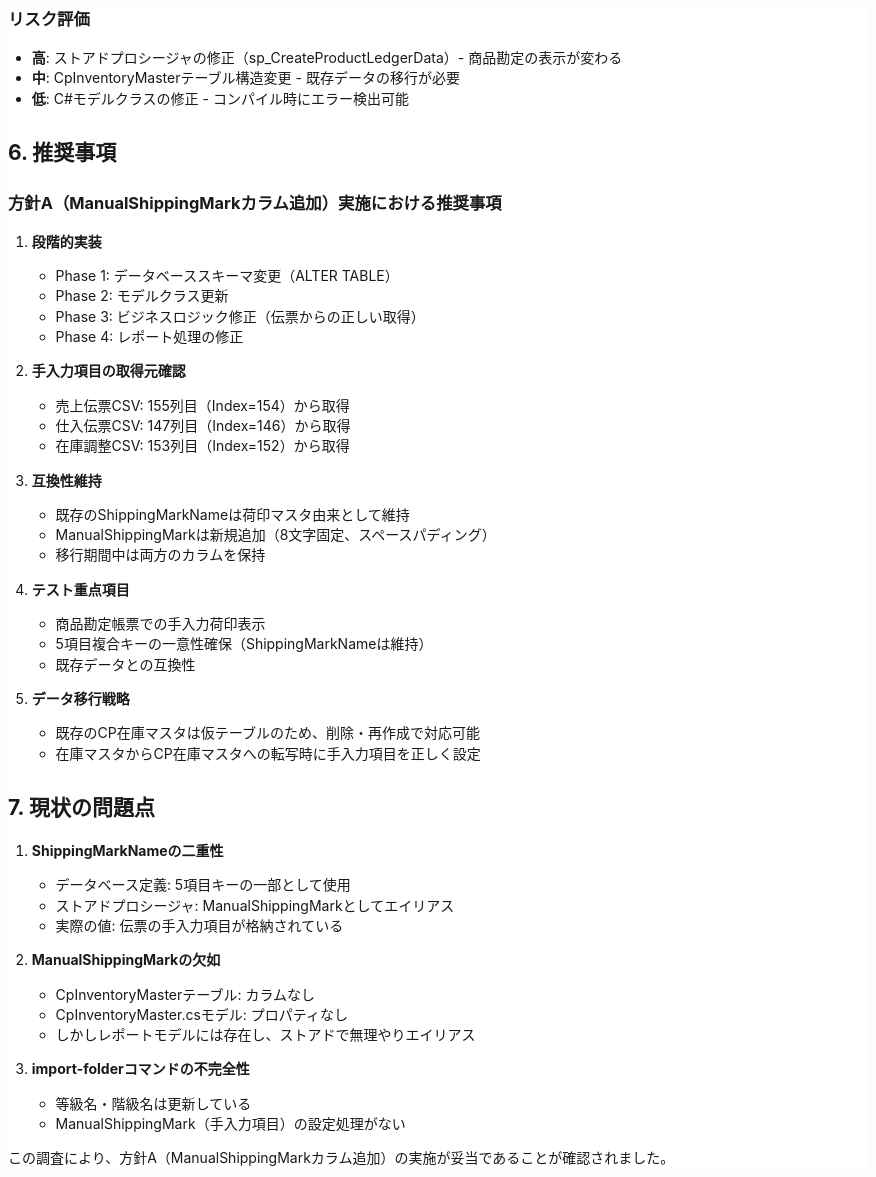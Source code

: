### リスク評価
- **高**: ストアドプロシージャの修正（sp_CreateProductLedgerData）- 商品勘定の表示が変わる
- **中**: CpInventoryMasterテーブル構造変更 - 既存データの移行が必要
- **低**: C#モデルクラスの修正 - コンパイル時にエラー検出可能

## 6. 推奨事項

### 方針A（ManualShippingMarkカラム追加）実施における推奨事項

1. **段階的実装**
   - Phase 1: データベーススキーマ変更（ALTER TABLE）
   - Phase 2: モデルクラス更新
   - Phase 3: ビジネスロジック修正（伝票からの正しい取得）
   - Phase 4: レポート処理の修正

2. **手入力項目の取得元確認**
   - 売上伝票CSV: 155列目（Index=154）から取得
   - 仕入伝票CSV: 147列目（Index=146）から取得  
   - 在庫調整CSV: 153列目（Index=152）から取得

3. **互換性維持**
   - 既存のShippingMarkNameは荷印マスタ由来として維持
   - ManualShippingMarkは新規追加（8文字固定、スペースパディング）
   - 移行期間中は両方のカラムを保持

4. **テスト重点項目**
   - 商品勘定帳票での手入力荷印表示
   - 5項目複合キーの一意性確保（ShippingMarkNameは維持）
   - 既存データとの互換性

5. **データ移行戦略**
   - 既存のCP在庫マスタは仮テーブルのため、削除・再作成で対応可能
   - 在庫マスタからCP在庫マスタへの転写時に手入力項目を正しく設定

## 7. 現状の問題点

1. **ShippingMarkNameの二重性**
   - データベース定義: 5項目キーの一部として使用
   - ストアドプロシージャ: ManualShippingMarkとしてエイリアス
   - 実際の値: 伝票の手入力項目が格納されている

2. **ManualShippingMarkの欠如**
   - CpInventoryMasterテーブル: カラムなし
   - CpInventoryMaster.csモデル: プロパティなし
   - しかしレポートモデルには存在し、ストアドで無理やりエイリアス

3. **import-folderコマンドの不完全性**
   - 等級名・階級名は更新している
   - ManualShippingMark（手入力項目）の設定処理がない

この調査により、方針A（ManualShippingMarkカラム追加）の実施が妥当であることが確認されました。